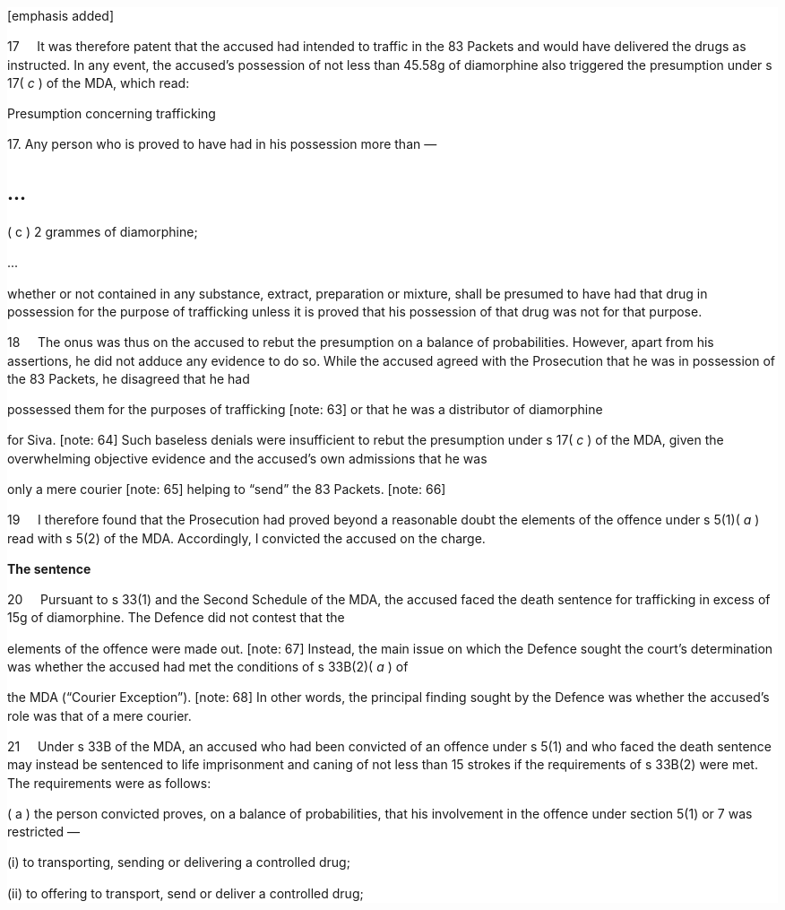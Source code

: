  [emphasis added] 

17     It was therefore patent that the accused had intended to traffic in the 83 Packets and would have delivered the drugs as instructed. In any event, the accused’s possession of not less than 45.58g of diamorphine also triggered the presumption under s 17( _c_ ) of the MDA, which read: 

 Presumption concerning trafficking 

17\. Any person who is proved to have had in his possession more than — 


## ... 

 ( c ) 2 grammes of diamorphine; 

 ... 

 whether or not contained in any substance, extract, preparation or mixture, shall be presumed to have had that drug in possession for the purpose of trafficking unless it is proved that his possession of that drug was not for that purpose. 

18     The onus was thus on the accused to rebut the presumption on a balance of probabilities. However, apart from his assertions, he did not adduce any evidence to do so. While the accused agreed with the Prosecution that he was in possession of the 83 Packets, he disagreed that he had 

possessed them for the purposes of trafficking [note: 63] or that he was a distributor of diamorphine 

for Siva. [note: 64] Such baseless denials were insufficient to rebut the presumption under s 17( _c_ ) of the MDA, given the overwhelming objective evidence and the accused’s own admissions that he was 

only a mere courier [note: 65] helping to “send” the 83 Packets. [note: 66] 

19     I therefore found that the Prosecution had proved beyond a reasonable doubt the elements of the offence under s 5(1)( _a_ ) read with s 5(2) of the MDA. Accordingly, I convicted the accused on the charge. 

**The sentence** 

20     Pursuant to s 33(1) and the Second Schedule of the MDA, the accused faced the death sentence for trafficking in excess of 15g of diamorphine. The Defence did not contest that the 

elements of the offence were made out. [note: 67] Instead, the main issue on which the Defence sought the court’s determination was whether the accused had met the conditions of s 33B(2)( _a_ ) of 

the MDA (“Courier Exception”). [note: 68] In other words, the principal finding sought by the Defence was whether the accused’s role was that of a mere courier. 

21     Under s 33B of the MDA, an accused who had been convicted of an offence under s 5(1) and who faced the death sentence may instead be sentenced to life imprisonment and caning of not less than 15 strokes if the requirements of s 33B(2) were met. The requirements were as follows: 

 ( a ) the person convicted proves, on a balance of probabilities, that his involvement in the offence under section 5(1) or 7 was restricted — 

 (i) to transporting, sending or delivering a controlled drug; 

 (ii) to offering to transport, send or deliver a controlled drug; 
